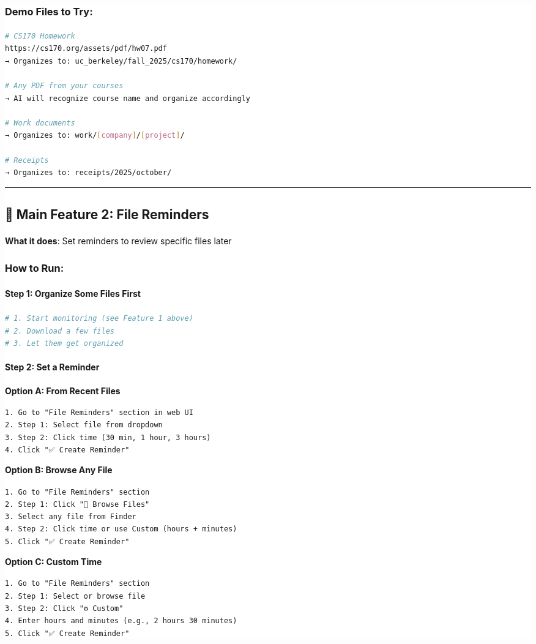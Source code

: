 ### Demo Files to Try:
```bash
# CS170 Homework
https://cs170.org/assets/pdf/hw07.pdf
→ Organizes to: uc_berkeley/fall_2025/cs170/homework/

# Any PDF from your courses
→ AI will recognize course name and organize accordingly

# Work documents
→ Organizes to: work/[company]/[project]/

# Receipts
→ Organizes to: receipts/2025/october/
```

---

## 🎯 Main Feature 2: File Reminders

**What it does**: Set reminders to review specific files later

### How to Run:

#### Step 1: Organize Some Files First
```bash
# 1. Start monitoring (see Feature 1 above)
# 2. Download a few files
# 3. Let them get organized
```

#### Step 2: Set a Reminder

**Option A: From Recent Files**
```
1. Go to "File Reminders" section in web UI
2. Step 1: Select file from dropdown
3. Step 2: Click time (30 min, 1 hour, 3 hours)
4. Click "✅ Create Reminder"
```

**Option B: Browse Any File**
```
1. Go to "File Reminders" section
2. Step 1: Click "📂 Browse Files"
3. Select any file from Finder
4. Step 2: Click time or use Custom (hours + minutes)
5. Click "✅ Create Reminder"
```

**Option C: Custom Time**
```
1. Go to "File Reminders" section
2. Step 1: Select or browse file
3. Step 2: Click "⚙️ Custom"
4. Enter hours and minutes (e.g., 2 hours 30 minutes)
5. Click "✅ Create Reminder"
```
